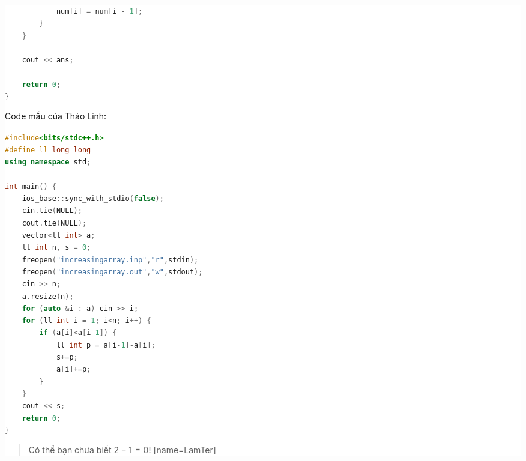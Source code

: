 ```cpp
            num[i] = num[i - 1];
        }
    }

    cout << ans;

    return 0;
}
```

Code mẫu của Thảo Linh:
```cpp
#include<bits/stdc++.h>
#define ll long long
using namespace std;

int main() {
    ios_base::sync_with_stdio(false);
    cin.tie(NULL);
    cout.tie(NULL);
    vector<ll int> a;
    ll int n, s = 0;
    freopen("increasingarray.inp","r",stdin);
    freopen("increasingarray.out","w",stdout);
    cin >> n;
    a.resize(n);
    for (auto &i : a) cin >> i;
    for (ll int i = 1; i<n; i++) {
        if (a[i]<a[i-1]) {
            ll int p = a[i-1]-a[i];
            s+=p;
            a[i]+=p;
        }
    }
    cout << s;
    return 0;
}
```

> Có thể bạn chưa biết $2 - 1 = 0!$
> [name=LamTer]
